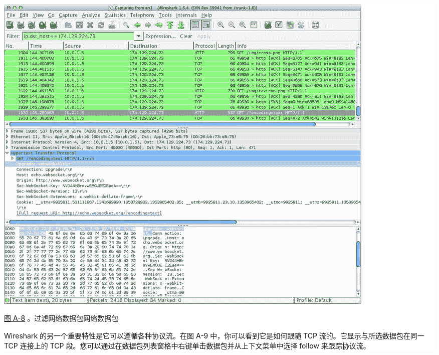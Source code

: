 ![9781430247401_AppA-08.jpg](img/9781430247401_AppA-08.jpg)

[图 A-8](#_Fig8) 。过滤网络数据包网络数据包

Wireshark 的另一个重要特性是它可以遵循各种协议流。在图 A-9 中，你可以看到它是如何跟随 TCP 流的。它显示与所选数据包在同一 TCP 连接上的 TCP 段。您可以通过在数据包列表窗格中右键单击数据包并从上下文菜单中选择 follow 来跟踪协议流。
